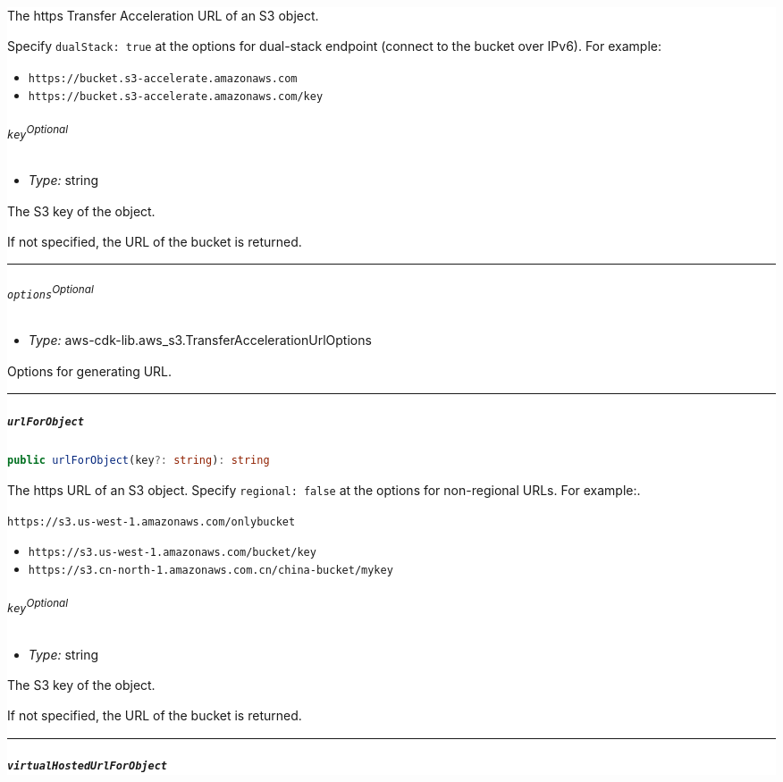 The https Transfer Acceleration URL of an S3 object.

Specify `dualStack: true` at the options
for dual-stack endpoint (connect to the bucket over IPv6). For example:

- `https://bucket.s3-accelerate.amazonaws.com`
- `https://bucket.s3-accelerate.amazonaws.com/key`

###### `key`<sup>Optional</sup> <a name="key" id="@cremich/cdk-bill-bot.CURBucket.transferAccelerationUrlForObject.parameter.key"></a>

- *Type:* string

The S3 key of the object.

If not specified, the URL of the
bucket is returned.

---

###### `options`<sup>Optional</sup> <a name="options" id="@cremich/cdk-bill-bot.CURBucket.transferAccelerationUrlForObject.parameter.options"></a>

- *Type:* aws-cdk-lib.aws_s3.TransferAccelerationUrlOptions

Options for generating URL.

---

##### `urlForObject` <a name="urlForObject" id="@cremich/cdk-bill-bot.CURBucket.urlForObject"></a>

```typescript
public urlForObject(key?: string): string
```

The https URL of an S3 object. Specify `regional: false` at the options for non-regional URLs. For example:.

`https://s3.us-west-1.amazonaws.com/onlybucket`
- `https://s3.us-west-1.amazonaws.com/bucket/key`
- `https://s3.cn-north-1.amazonaws.com.cn/china-bucket/mykey`

###### `key`<sup>Optional</sup> <a name="key" id="@cremich/cdk-bill-bot.CURBucket.urlForObject.parameter.key"></a>

- *Type:* string

The S3 key of the object.

If not specified, the URL of the
bucket is returned.

---

##### `virtualHostedUrlForObject` <a name="virtualHostedUrlForObject" id="@cremich/cdk-bill-bot.CURBucket.virtualHostedUrlForObject"></a>
